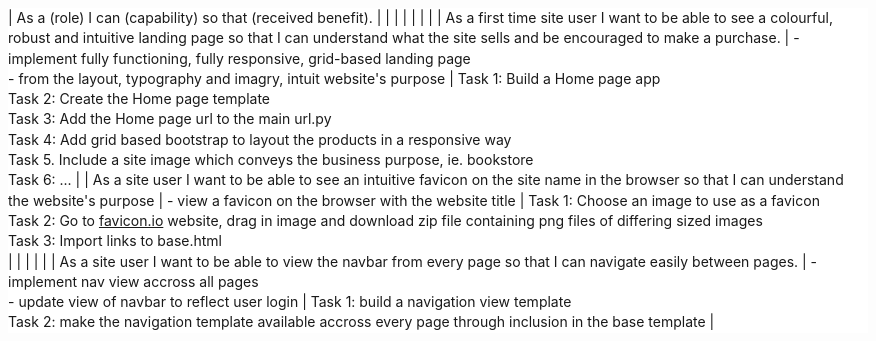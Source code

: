 | As a (role) I can (capability) so that (received benefit).                                                                                                                                                             |                                                                                                                                                                                                                                                                                                                                                                 |                                                                                                                                                                                                                                                                                                                                                                                                   |
|                                                                                                                                                                                                                        |                                                                                                                                                                                                                                                                                                                                                                 |                                                                                                                                                                                                                                                                                                                                                                                                   |
| As a first time site user I want to be able to see a colourful, robust and intuitive landing page so that I can understand what the site sells and be encouraged to make a purchase.                                   | \- implement fully functioning, fully responsive, grid-based landing page<br>\- from the layout, typography and imagry, intuit website's purpose                                                                                                                                                                                                                | Task 1: Build a Home page app<br>Task 2: Create the Home page template<br>Task 3: Add the Home page url to the main url.py<br>Task 4: Add grid based bootstrap to layout the products in a responsive way<br>Task 5. Include a site image which conveys the business purpose, ie. bookstore<br>Task 6: ...                                                                                        |
| As a site user I want to be able to see an intuitive favicon on the site name in the browser so that I can understand the website's purpose                                                                            | \- view a favicon on the browser with the website title                                                                                                                                                                                                                                                                                                         | Task 1: Choose an image to use as a favicon<br>Task 2: Go to [favicon.io](http://favicon.io/) website, drag in image and download zip file containing png files of differing sized images<br>Task 3: Import links to base.html<br>                                                                                                                                                                |
|                                                                                                                                                                                                                        |                                                                                                                                                                                                                                                                                                                                                                 |                                                                                                                                                                                                                                                                                                                                                                                                   |
| As a site user I want to be able to view the navbar from every page so that I can navigate easily between pages.                                                                                                       | \- implement nav view accross all pages<br>\- update view of navbar to reflect user login                                                                                                                                                                                                                                                                       | Task 1: build a navigation view template<br>Task 2: make the navigation template available accross every page through inclusion in the base template                                                                                                                                                                                                                                              |
